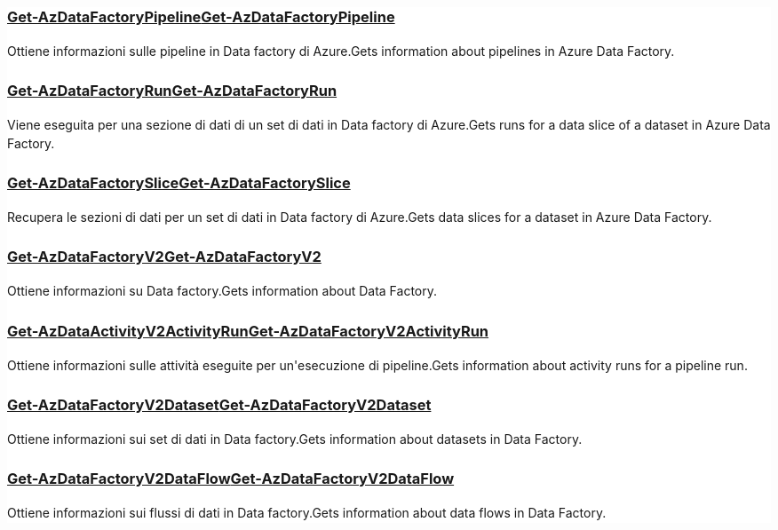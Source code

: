 ### [<span data-ttu-id="933c2-123">Get-AzDataFactoryPipeline</span><span class="sxs-lookup"><span data-stu-id="933c2-123">Get-AzDataFactoryPipeline</span></span>](Get-AzDataFactoryPipeline.md)
<span data-ttu-id="933c2-124">Ottiene informazioni sulle pipeline in Data factory di Azure.</span><span class="sxs-lookup"><span data-stu-id="933c2-124">Gets information about pipelines in Azure Data Factory.</span></span>

### [<span data-ttu-id="933c2-125">Get-AzDataFactoryRun</span><span class="sxs-lookup"><span data-stu-id="933c2-125">Get-AzDataFactoryRun</span></span>](Get-AzDataFactoryRun.md)
<span data-ttu-id="933c2-126">Viene eseguita per una sezione di dati di un set di dati in Data factory di Azure.</span><span class="sxs-lookup"><span data-stu-id="933c2-126">Gets runs for a data slice of a dataset in Azure Data Factory.</span></span>

### [<span data-ttu-id="933c2-127">Get-AzDataFactorySlice</span><span class="sxs-lookup"><span data-stu-id="933c2-127">Get-AzDataFactorySlice</span></span>](Get-AzDataFactorySlice.md)
<span data-ttu-id="933c2-128">Recupera le sezioni di dati per un set di dati in Data factory di Azure.</span><span class="sxs-lookup"><span data-stu-id="933c2-128">Gets data slices for a dataset in Azure Data Factory.</span></span>

### [<span data-ttu-id="933c2-129">Get-AzDataFactoryV2</span><span class="sxs-lookup"><span data-stu-id="933c2-129">Get-AzDataFactoryV2</span></span>](Get-AzDataFactoryV2.md)
<span data-ttu-id="933c2-130">Ottiene informazioni su Data factory.</span><span class="sxs-lookup"><span data-stu-id="933c2-130">Gets information about Data Factory.</span></span>

### [<span data-ttu-id="933c2-131">Get-AzDataActivityV2ActivityRun</span><span class="sxs-lookup"><span data-stu-id="933c2-131">Get-AzDataFactoryV2ActivityRun</span></span>](Get-AzDataFactoryV2ActivityRun.md)
<span data-ttu-id="933c2-132">Ottiene informazioni sulle attività eseguite per un'esecuzione di pipeline.</span><span class="sxs-lookup"><span data-stu-id="933c2-132">Gets information about activity runs for a pipeline run.</span></span>

### [<span data-ttu-id="933c2-133">Get-AzDataFactoryV2Dataset</span><span class="sxs-lookup"><span data-stu-id="933c2-133">Get-AzDataFactoryV2Dataset</span></span>](Get-AzDataFactoryV2Dataset.md)
<span data-ttu-id="933c2-134">Ottiene informazioni sui set di dati in Data factory.</span><span class="sxs-lookup"><span data-stu-id="933c2-134">Gets information about datasets in Data Factory.</span></span>

### [<span data-ttu-id="933c2-135">Get-AzDataFactoryV2DataFlow</span><span class="sxs-lookup"><span data-stu-id="933c2-135">Get-AzDataFactoryV2DataFlow</span></span>](Get-AzDataFactoryV2DataFlow.md)
<span data-ttu-id="933c2-136">Ottiene informazioni sui flussi di dati in Data factory.</span><span class="sxs-lookup"><span data-stu-id="933c2-136">Gets information about data flows in Data Factory.</span></span>
